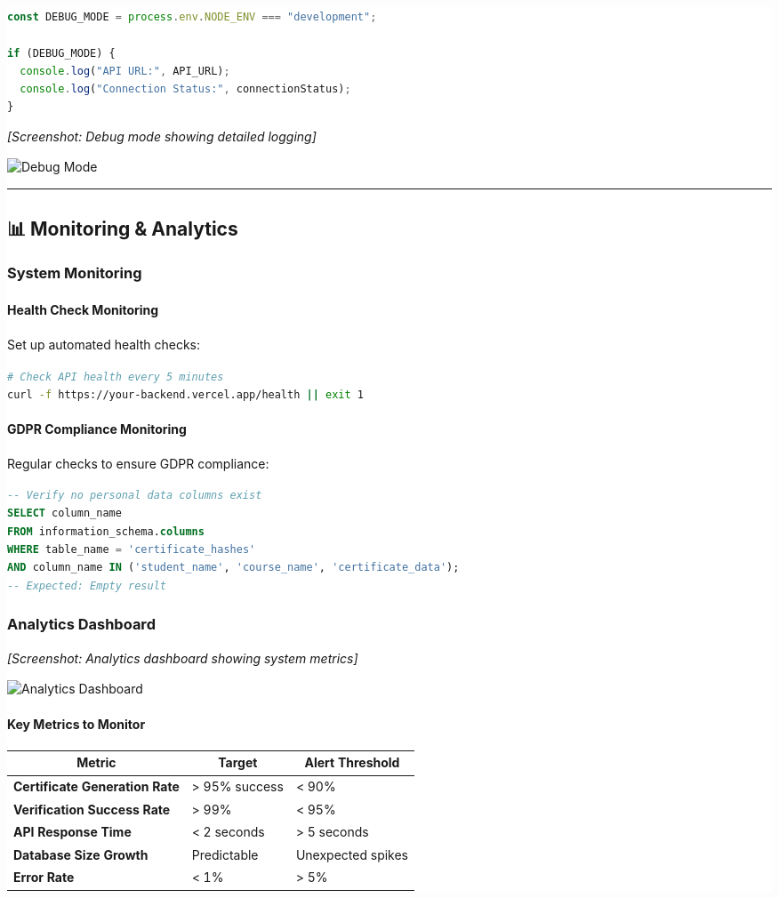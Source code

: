 ```typescript
const DEBUG_MODE = process.env.NODE_ENV === "development";

if (DEBUG_MODE) {
  console.log("API URL:", API_URL);
  console.log("Connection Status:", connectionStatus);
}
```

_[Screenshot: Debug mode showing detailed logging]_

![Debug Mode](https://i.imgur.com/Zn7nsDY.png)

---

## 📊 Monitoring & Analytics

### System Monitoring

#### Health Check Monitoring

Set up automated health checks:

```bash
# Check API health every 5 minutes
curl -f https://your-backend.vercel.app/health || exit 1
```

#### GDPR Compliance Monitoring

Regular checks to ensure GDPR compliance:

```sql
-- Verify no personal data columns exist
SELECT column_name
FROM information_schema.columns
WHERE table_name = 'certificate_hashes'
AND column_name IN ('student_name', 'course_name', 'certificate_data');
-- Expected: Empty result
```

### Analytics Dashboard

_[Screenshot: Analytics dashboard showing system metrics]_

![Analytics Dashboard](https://i.imgur.com/r36CG5B.png)

#### Key Metrics to Monitor

| Metric                          | Target        | Alert Threshold   |
| ------------------------------- | ------------- | ----------------- |
| **Certificate Generation Rate** | > 95% success | < 90%             |
| **Verification Success Rate**   | > 99%         | < 95%             |
| **API Response Time**           | < 2 seconds   | > 5 seconds       |
| **Database Size Growth**        | Predictable   | Unexpected spikes |
| **Error Rate**                  | < 1%          | > 5%              |
